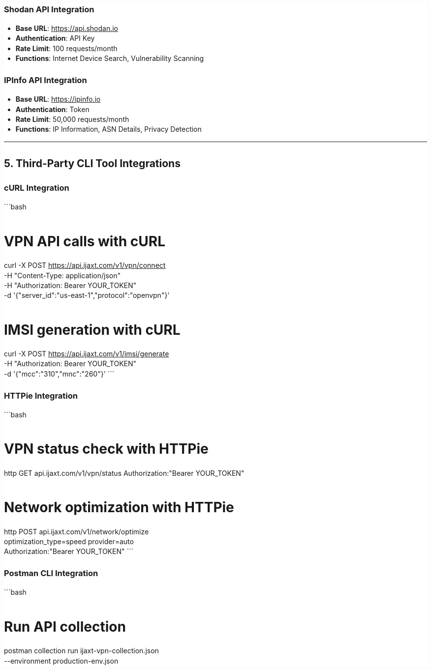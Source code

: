 ### Shodan API Integration
- **Base URL**: https://api.shodan.io
- **Authentication**: API Key
- **Rate Limit**: 100 requests/month
- **Functions**: Internet Device Search, Vulnerability Scanning

### IPInfo API Integration
- **Base URL**: https://ipinfo.io
- **Authentication**: Token
- **Rate Limit**: 50,000 requests/month
- **Functions**: IP Information, ASN Details, Privacy Detection

---

## 5. Third-Party CLI Tool Integrations

### cURL Integration
\`\`\`bash
# VPN API calls with cURL
curl -X POST https://api.ijaxt.com/v1/vpn/connect \
  -H "Content-Type: application/json" \
  -H "Authorization: Bearer YOUR_TOKEN" \
  -d '{"server_id":"us-east-1","protocol":"openvpn"}'

# IMSI generation with cURL
curl -X POST https://api.ijaxt.com/v1/imsi/generate \
  -H "Authorization: Bearer YOUR_TOKEN" \
  -d '{"mcc":"310","mnc":"260"}'
\`\`\`

### HTTPie Integration
\`\`\`bash
# VPN status check with HTTPie
http GET api.ijaxt.com/v1/vpn/status Authorization:"Bearer YOUR_TOKEN"

# Network optimization with HTTPie
http POST api.ijaxt.com/v1/network/optimize \
  optimization_type=speed provider=auto \
  Authorization:"Bearer YOUR_TOKEN"
\`\`\`

### Postman CLI Integration
\`\`\`bash
# Run API collection
postman collection run ijaxt-vpn-collection.json \
  --environment production-env.json
